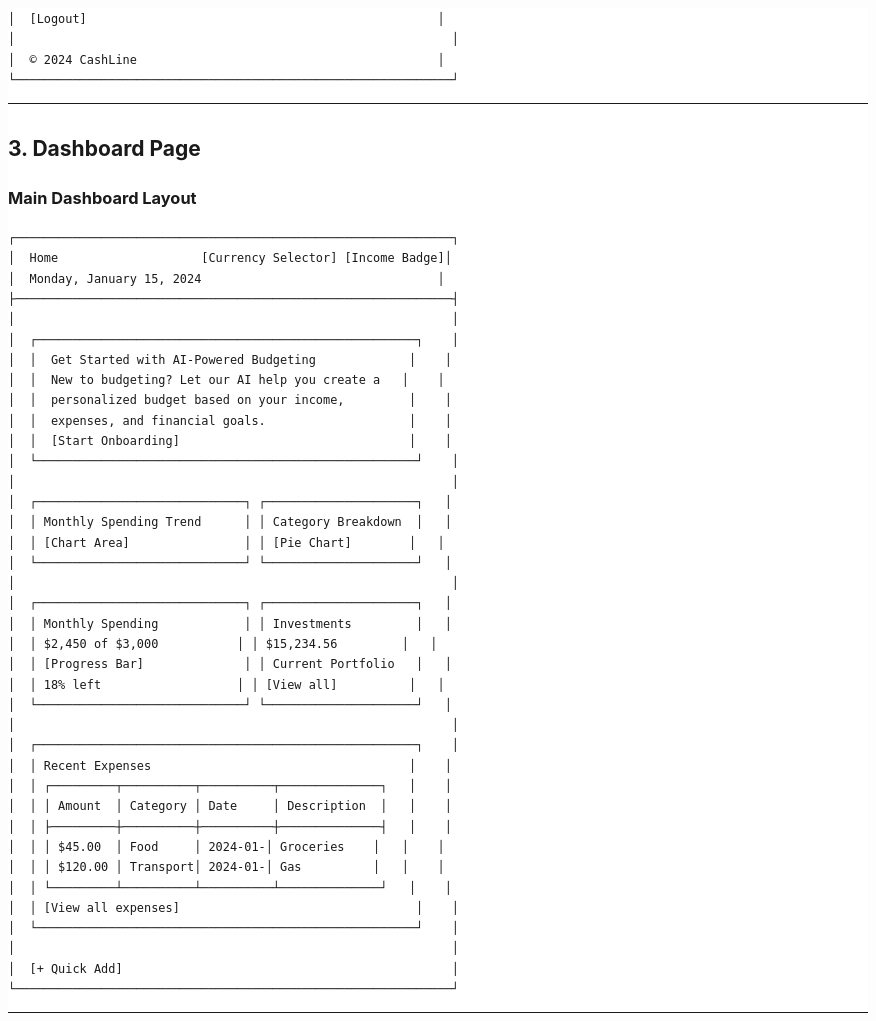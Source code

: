 ```
│  [Logout]                                                 │
│                                                             │
│  © 2024 CashLine                                          │
└─────────────────────────────────────────────────────────────┘
```

---

## 3. Dashboard Page

### Main Dashboard Layout
```
┌─────────────────────────────────────────────────────────────┐
│  Home                    [Currency Selector] [Income Badge]│
│  Monday, January 15, 2024                                 │
├─────────────────────────────────────────────────────────────┤
│                                                             │
│  ┌─────────────────────────────────────────────────────┐    │
│  │  Get Started with AI-Powered Budgeting             │    │
│  │  New to budgeting? Let our AI help you create a   │    │
│  │  personalized budget based on your income,         │    │
│  │  expenses, and financial goals.                    │    │
│  │  [Start Onboarding]                                │    │
│  └─────────────────────────────────────────────────────┘    │
│                                                             │
│  ┌─────────────────────────────┐ ┌─────────────────────┐   │
│  │ Monthly Spending Trend      │ │ Category Breakdown  │   │
│  │ [Chart Area]                │ │ [Pie Chart]        │   │
│  └─────────────────────────────┘ └─────────────────────┘   │
│                                                             │
│  ┌─────────────────────────────┐ ┌─────────────────────┐   │
│  │ Monthly Spending            │ │ Investments         │   │
│  │ $2,450 of $3,000           │ │ $15,234.56         │   │
│  │ [Progress Bar]              │ │ Current Portfolio   │   │
│  │ 18% left                   │ │ [View all]          │   │
│  └─────────────────────────────┘ └─────────────────────┘   │
│                                                             │
│  ┌─────────────────────────────────────────────────────┐    │
│  │ Recent Expenses                                    │    │
│  │ ┌─────────┬──────────┬──────────┬──────────────┐   │    │
│  │ │ Amount  │ Category │ Date     │ Description  │   │    │
│  │ ├─────────┼──────────┼──────────┼──────────────┤   │    │
│  │ │ $45.00  │ Food     │ 2024-01-│ Groceries    │   │    │
│  │ │ $120.00 │ Transport│ 2024-01-│ Gas          │   │    │
│  │ └─────────┴──────────┴──────────┴──────────────┘   │    │
│  │ [View all expenses]                                 │    │
│  └─────────────────────────────────────────────────────┘    │
│                                                             │
│  [+ Quick Add]                                              │
└─────────────────────────────────────────────────────────────┘
```

---